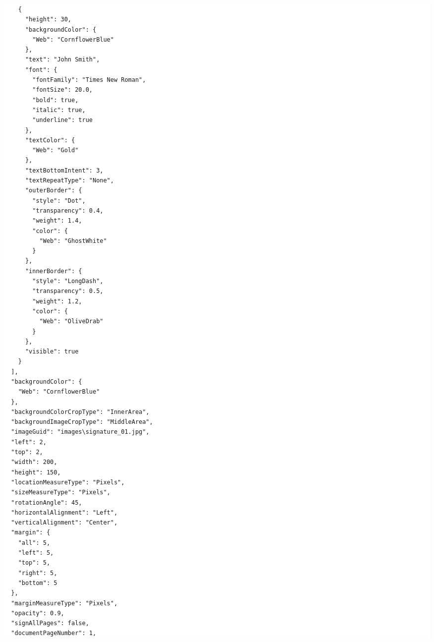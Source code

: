 ```html 
    {
      "height": 30,
      "backgroundColor": {
        "Web": "CornflowerBlue"
      },
      "text": "John Smith",
      "font": {
        "fontFamily": "Times New Roman",
        "fontSize": 20.0,
        "bold": true,
        "italic": true,
        "underline": true
      },
      "textColor": {
        "Web": "Gold"
      },
      "textBottomIntent": 3,
      "textRepeatType": "None",
      "outerBorder": {
        "style": "Dot",
        "transparency": 0.4,
        "weight": 1.4,
        "color": {
          "Web": "GhostWhite"
        }
      },
      "innerBorder": {
        "style": "LongDash",
        "transparency": 0.5,
        "weight": 1.2,
        "color": {
          "Web": "OliveDrab"
        }
      },
      "visible": true
    }
  ],
  "backgroundColor": {
    "Web": "CornflowerBlue"
  },
  "backgroundColorCropType": "InnerArea",
  "backgroundImageCropType": "MiddleArea",
  "imageGuid": "images\signature_01.jpg",
  "left": 2,
  "top": 2,
  "width": 200,
  "height": 150,
  "locationMeasureType": "Pixels",
  "sizeMeasureType": "Pixels",
  "rotationAngle": 45,
  "horizontalAlignment": "Left",
  "verticalAlignment": "Center",
  "margin": {
    "all": 5,
    "left": 5,
    "top": 5,
    "right": 5,
    "bottom": 5
  },
  "marginMeasureType": "Pixels",
  "opacity": 0.9,
  "signAllPages": false,
  "documentPageNumber": 1,
```